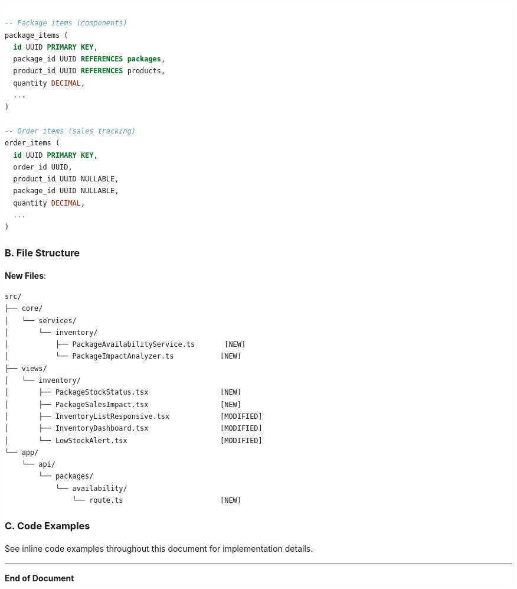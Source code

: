 ```sql

-- Package items (components)
package_items (
  id UUID PRIMARY KEY,
  package_id UUID REFERENCES packages,
  product_id UUID REFERENCES products,
  quantity DECIMAL,
  ...
)

-- Order items (sales tracking)
order_items (
  id UUID PRIMARY KEY,
  order_id UUID,
  product_id UUID NULLABLE,
  package_id UUID NULLABLE,
  quantity DECIMAL,
  ...
)
```

### B. File Structure

**New Files**:
```
src/
├── core/
│   └── services/
│       └── inventory/
│           ├── PackageAvailabilityService.ts       [NEW]
│           └── PackageImpactAnalyzer.ts           [NEW]
├── views/
│   └── inventory/
│       ├── PackageStockStatus.tsx                 [NEW]
│       ├── PackageSalesImpact.tsx                 [NEW]
│       ├── InventoryListResponsive.tsx            [MODIFIED]
│       ├── InventoryDashboard.tsx                 [MODIFIED]
│       └── LowStockAlert.tsx                      [MODIFIED]
└── app/
    └── api/
        └── packages/
            └── availability/
                └── route.ts                       [NEW]
```

### C. Code Examples

See inline code examples throughout this document for implementation details.

---

**End of Document**
